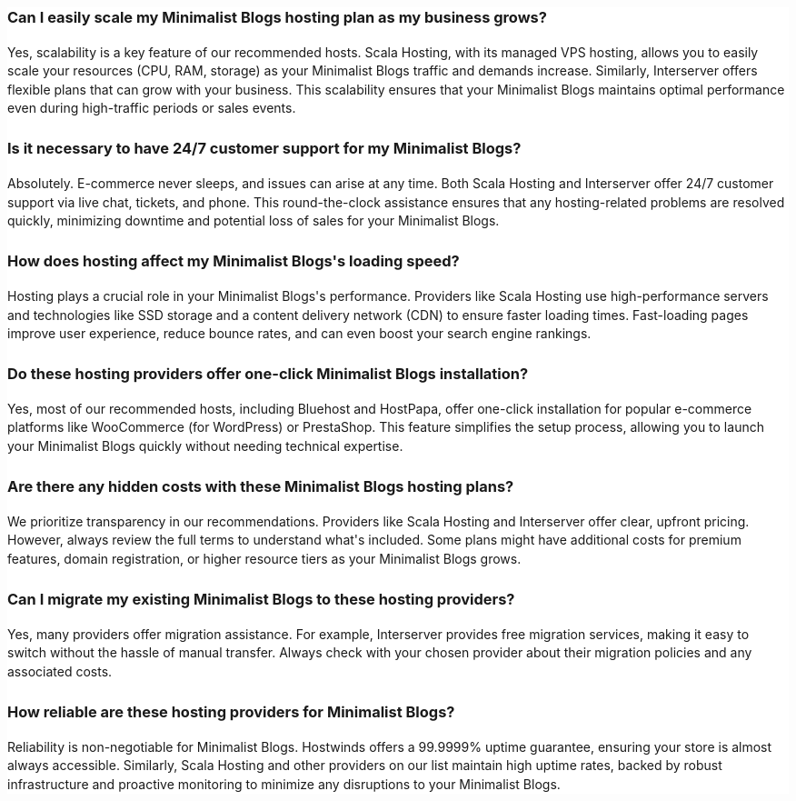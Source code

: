 ### Can I easily scale my Minimalist Blogs hosting plan as my business grows? 
Yes, scalability is a key feature of our recommended hosts. Scala Hosting, with its managed VPS hosting, allows you to easily scale your resources (CPU, RAM, storage) as your Minimalist Blogs traffic and demands increase. Similarly, Interserver offers flexible plans that can grow with your business. This scalability ensures that your Minimalist Blogs maintains optimal performance even during high-traffic periods or sales events.

### Is it necessary to have 24/7 customer support for my Minimalist Blogs? 
Absolutely. E-commerce never sleeps, and issues can arise at any time. Both Scala Hosting and Interserver offer 24/7 customer support via live chat, tickets, and phone. This round-the-clock assistance ensures that any hosting-related problems are resolved quickly, minimizing downtime and potential loss of sales for your Minimalist Blogs.

### How does hosting affect my Minimalist Blogs's loading speed? 
Hosting plays a crucial role in your Minimalist Blogs's performance. Providers like Scala Hosting use high-performance servers and technologies like SSD storage and a content delivery network (CDN) to ensure faster loading times. Fast-loading pages improve user experience, reduce bounce rates, and can even boost your search engine rankings.

### Do these hosting providers offer one-click Minimalist Blogs installation? 
Yes, most of our recommended hosts, including Bluehost and HostPapa, offer one-click installation for popular e-commerce platforms like WooCommerce (for WordPress) or PrestaShop. This feature simplifies the setup process, allowing you to launch your Minimalist Blogs quickly without needing technical expertise.

### Are there any hidden costs with these Minimalist Blogs hosting plans? 
We prioritize transparency in our recommendations. Providers like Scala Hosting and Interserver offer clear, upfront pricing. However, always review the full terms to understand what's included. Some plans might have additional costs for premium features, domain registration, or higher resource tiers as your Minimalist Blogs grows.

### Can I migrate my existing Minimalist Blogs to these hosting providers? 
Yes, many providers offer migration assistance. For example, Interserver provides free migration services, making it easy to switch without the hassle of manual transfer. Always check with your chosen provider about their migration policies and any associated costs.

### How reliable are these hosting providers for Minimalist Blogs? 
Reliability is non-negotiable for Minimalist Blogs. Hostwinds offers a 99.9999% uptime guarantee, ensuring your store is almost always accessible. Similarly, Scala Hosting and other providers on our list maintain high uptime rates, backed by robust infrastructure and proactive monitoring to minimize any disruptions to your Minimalist Blogs.
